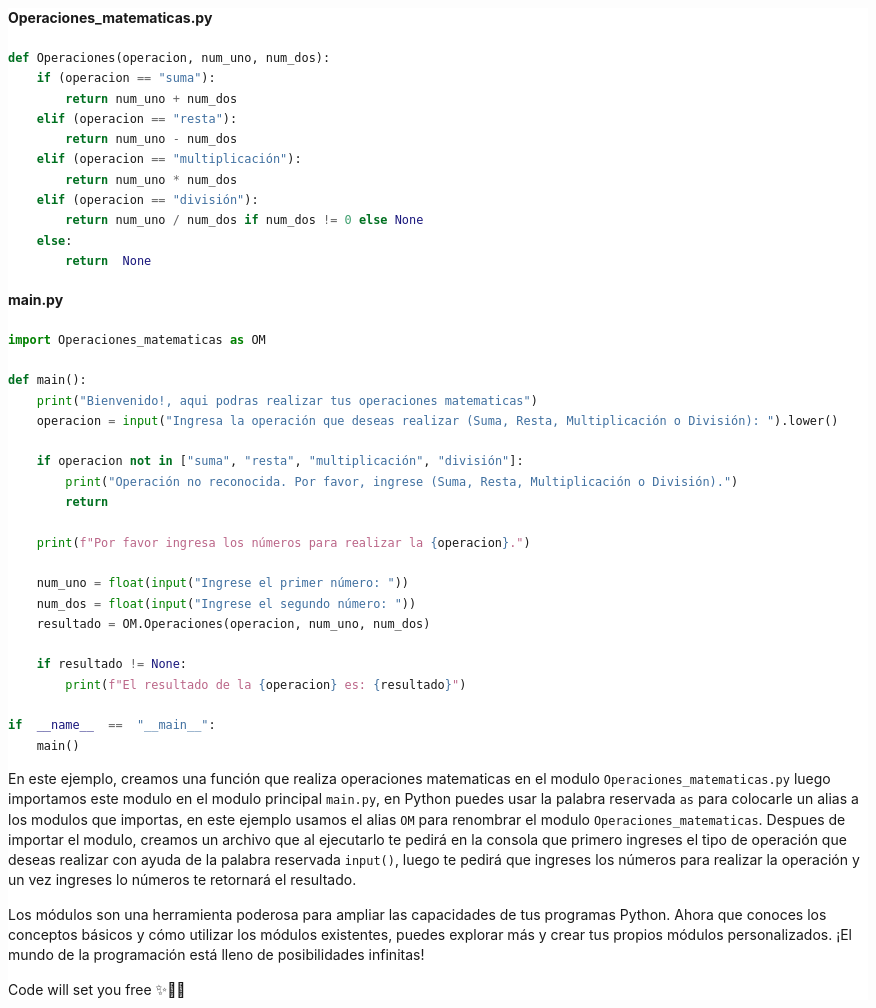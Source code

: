 #### Operaciones_matematicas.py

```py
def Operaciones(operacion, num_uno, num_dos):
    if (operacion == "suma"):
        return num_uno + num_dos
    elif (operacion == "resta"):
        return num_uno - num_dos
    elif (operacion == "multiplicación"):
        return num_uno * num_dos
    elif (operacion == "división"):
        return num_uno / num_dos if num_dos != 0 else None
    else:
        return  None
```

#### main.py

```py
import Operaciones_matematicas as OM

def main():
    print("Bienvenido!, aqui podras realizar tus operaciones matematicas")
    operacion = input("Ingresa la operación que deseas realizar (Suma, Resta, Multiplicación o División): ").lower()

    if operacion not in ["suma", "resta", "multiplicación", "división"]:
        print("Operación no reconocida. Por favor, ingrese (Suma, Resta, Multiplicación o División).")
        return

    print(f"Por favor ingresa los números para realizar la {operacion}.")
    
    num_uno = float(input("Ingrese el primer número: "))
    num_dos = float(input("Ingrese el segundo número: "))
    resultado = OM.Operaciones(operacion, num_uno, num_dos)

    if resultado != None:
        print(f"El resultado de la {operacion} es: {resultado}")

if  __name__  ==  "__main__":
    main()
```

En este ejemplo, creamos una función que realiza operaciones matematicas en el modulo `Operaciones_matematicas.py` luego importamos este modulo en el modulo principal `main.py`, en Python puedes usar la palabra reservada `as` para colocarle un alias a los modulos que importas, en este ejemplo usamos el alias `OM` para renombrar el modulo `Operaciones_matematicas`. Despues de importar el modulo, creamos un archivo que al ejecutarlo te pedirá en la consola que primero ingreses el tipo de operación que deseas realizar con ayuda de la palabra reservada `input()`, luego te pedirá que ingreses los números para realizar la operación y un vez ingreses lo números te retornará el resultado.

Los módulos son una herramienta poderosa para ampliar las capacidades de tus programas Python. Ahora que conoces los conceptos básicos y cómo utilizar los módulos existentes, puedes explorar más y crear tus propios módulos personalizados. ¡El mundo de la programación está lleno de posibilidades infinitas!

Code will set you free ✨👨‍💻
